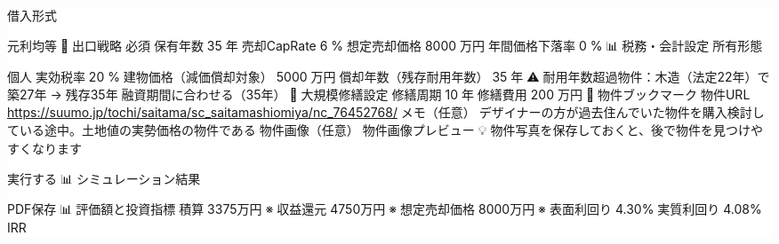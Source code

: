 借入形式

元利均等
🎯 出口戦略 必須
保有年数
35
年
売却CapRate
6
%
想定売却価格
8000
万円
年間価格下落率
0
%
📊 税務・会計設定
所有形態

個人
実効税率
20
%
建物価格（減価償却対象）
5000
万円
償却年数（残存耐用年数）
35
年
⚠️ 耐用年数超過物件：木造（法定22年）で築27年 → 残存35年 融資期間に合わせる（35年）
🔧 大規模修繕設定
修繕周期
10
年
修繕費用
200
万円
📌 物件ブックマーク
物件URL
https://suumo.jp/tochi/saitama/sc_saitamashiomiya/nc_76452768/
メモ（任意）
デザイナーの方が過去住んでいた物件を購入検討している途中。土地値の実勢価格の物件である
物件画像（任意）
物件画像プレビュー
💡 物件写真を保存しておくと、後で物件を見つけやすくなります


実行する
📊 シミュレーション結果

PDF保存
📊 評価額と投資指標
積算
3375万円
※
収益還元
4750万円
※
想定売却価格
8000万円
※
表面利回り
4.30%
実質利回り
4.08%
IRR